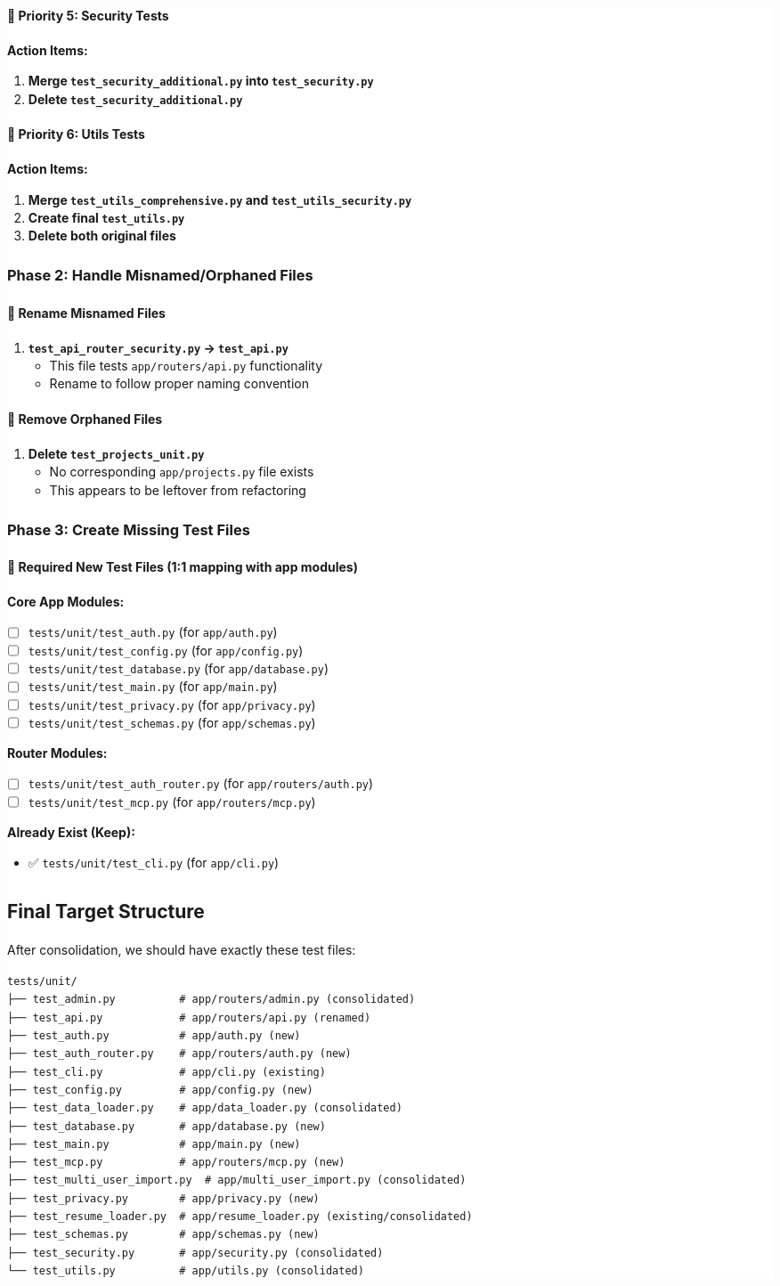 #### 🔴 Priority 5: Security Tests
**Action Items:**
1. **Merge `test_security_additional.py` into `test_security.py`**
2. **Delete `test_security_additional.py`**

#### 🔴 Priority 6: Utils Tests
**Action Items:**
1. **Merge `test_utils_comprehensive.py` and `test_utils_security.py`**
2. **Create final `test_utils.py`**
3. **Delete both original files**

### Phase 2: Handle Misnamed/Orphaned Files

#### 🔴 Rename Misnamed Files
1. **`test_api_router_security.py` → `test_api.py`**
   - This file tests `app/routers/api.py` functionality
   - Rename to follow proper naming convention

#### 🔴 Remove Orphaned Files
1. **Delete `test_projects_unit.py`**
   - No corresponding `app/projects.py` file exists
   - This appears to be leftover from refactoring

### Phase 3: Create Missing Test Files

#### 🔴 Required New Test Files (1:1 mapping with app modules)

**Core App Modules:**
- [ ] `tests/unit/test_auth.py` (for `app/auth.py`)
- [ ] `tests/unit/test_config.py` (for `app/config.py`)
- [ ] `tests/unit/test_database.py` (for `app/database.py`)
- [ ] `tests/unit/test_main.py` (for `app/main.py`)
- [ ] `tests/unit/test_privacy.py` (for `app/privacy.py`)
- [ ] `tests/unit/test_schemas.py` (for `app/schemas.py`)

**Router Modules:**
- [ ] `tests/unit/test_auth_router.py` (for `app/routers/auth.py`)
- [ ] `tests/unit/test_mcp.py` (for `app/routers/mcp.py`)

**Already Exist (Keep):**
- ✅ `tests/unit/test_cli.py` (for `app/cli.py`)

## Final Target Structure

After consolidation, we should have exactly these test files:

```
tests/unit/
├── test_admin.py          # app/routers/admin.py (consolidated)
├── test_api.py            # app/routers/api.py (renamed)
├── test_auth.py           # app/auth.py (new)
├── test_auth_router.py    # app/routers/auth.py (new)
├── test_cli.py            # app/cli.py (existing)
├── test_config.py         # app/config.py (new)
├── test_data_loader.py    # app/data_loader.py (consolidated)
├── test_database.py       # app/database.py (new)
├── test_main.py           # app/main.py (new)
├── test_mcp.py            # app/routers/mcp.py (new)
├── test_multi_user_import.py  # app/multi_user_import.py (consolidated)
├── test_privacy.py        # app/privacy.py (new)
├── test_resume_loader.py  # app/resume_loader.py (existing/consolidated)
├── test_schemas.py        # app/schemas.py (new)
├── test_security.py       # app/security.py (consolidated)
└── test_utils.py          # app/utils.py (consolidated)
```